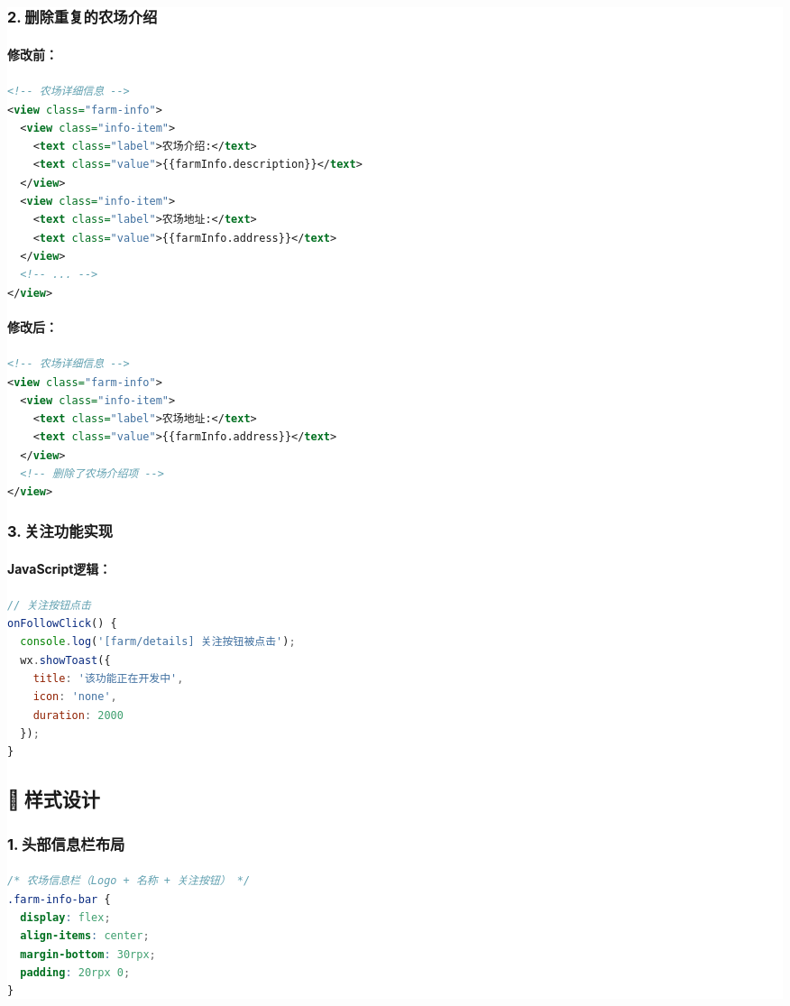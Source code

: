 ### 2. 删除重复的农场介绍

#### 修改前：
```xml
<!-- 农场详细信息 -->
<view class="farm-info">
  <view class="info-item">
    <text class="label">农场介绍:</text>
    <text class="value">{{farmInfo.description}}</text>
  </view>
  <view class="info-item">
    <text class="label">农场地址:</text>
    <text class="value">{{farmInfo.address}}</text>
  </view>
  <!-- ... -->
</view>
```

#### 修改后：
```xml
<!-- 农场详细信息 -->
<view class="farm-info">
  <view class="info-item">
    <text class="label">农场地址:</text>
    <text class="value">{{farmInfo.address}}</text>
  </view>
  <!-- 删除了农场介绍项 -->
</view>
```

### 3. 关注功能实现

#### JavaScript逻辑：
```javascript
// 关注按钮点击
onFollowClick() {
  console.log('[farm/details] 关注按钮被点击');
  wx.showToast({
    title: '该功能正在开发中',
    icon: 'none',
    duration: 2000
  });
}
```

## 🎨 样式设计

### 1. 头部信息栏布局
```css
/* 农场信息栏（Logo + 名称 + 关注按钮） */
.farm-info-bar {
  display: flex;
  align-items: center;
  margin-bottom: 30rpx;
  padding: 20rpx 0;
}
```

